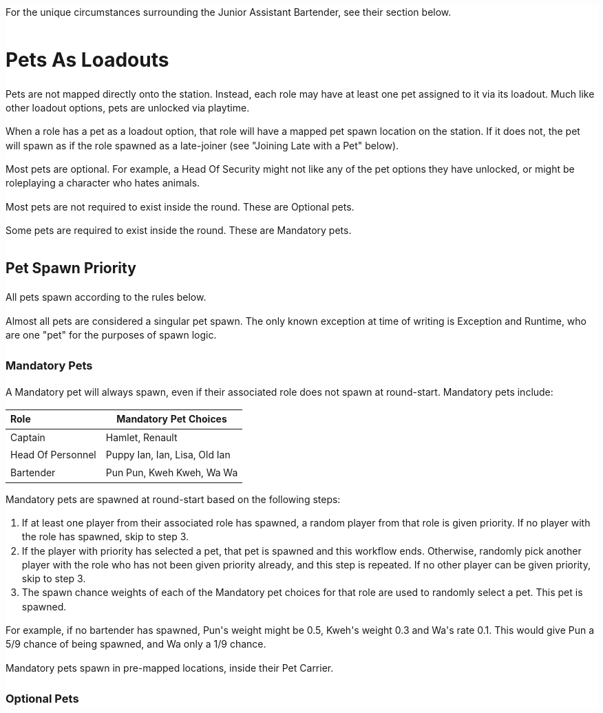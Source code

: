 For the unique circumstances surrounding the Junior Assistant Bartender, see their section below.

# Pets As Loadouts

Pets are not mapped directly onto the station. Instead, each role may have at least one pet assigned to it via its loadout. Much like other loadout options, pets are unlocked via playtime.

When a role has a pet as a loadout option, that role will have a mapped pet spawn location on the station. If it does not, the pet will spawn as if the role spawned as a late-joiner (see "Joining Late with a Pet" below).

Most pets are optional. For example, a Head Of Security might not like any of the pet options they have unlocked, or might be roleplaying a character who hates animals.

Most pets are not required to exist inside the round. These are Optional pets.

Some pets are required to exist inside the round. These are Mandatory pets.

## Pet Spawn Priority

All pets spawn according to the rules below.

Almost all pets are considered a singular pet spawn. The only known exception at time of writing is Exception and Runtime, who are one "pet" for the purposes of spawn logic.

### Mandatory Pets

A Mandatory pet will always spawn, even if their associated role does not spawn at round-start. Mandatory pets include:


| Role              | Mandatory Pet Choices         |
| :---------------- | ----------------------------- |
| Captain           | Hamlet, Renault               |
| Head Of Personnel | Puppy Ian, Ian, Lisa, Old Ian |
| Bartender         | Pun Pun, Kweh Kweh, Wa Wa     |

Mandatory pets are spawned at round-start based on the following steps:

1. If at least one player from their associated role has spawned, a random player from that role is given priority. If no player with the role has spawned, skip to step 3.
2. If the player with priority has selected a pet, that pet is spawned and this workflow ends. Otherwise, randomly pick another player with the role who has not been given priority already, and this step is repeated. If no other player can be given priority, skip to step 3.
3. The spawn chance weights of each of the Mandatory pet choices for that role are used to randomly select a pet. This pet is spawned.

For example, if no bartender has spawned, Pun's weight might be 0.5, Kweh's weight 0.3 and Wa's rate 0.1. This would give Pun a 5/9 chance of being spawned, and Wa only a 1/9 chance.

Mandatory pets spawn in pre-mapped locations, inside their Pet Carrier.

### Optional Pets
